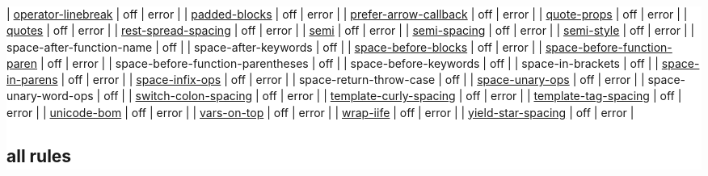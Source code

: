 | [operator-linebreak](https://eslint.org/docs/rules/operator-linebreak)                             |  off   |    error    |
| [padded-blocks](https://eslint.org/docs/rules/padded-blocks)                                       |  off   |    error    |
| [prefer-arrow-callback](https://eslint.org/docs/rules/prefer-arrow-callback)                       |  off   |    error    |
| [quote-props](https://eslint.org/docs/rules/quote-props)                                           |  off   |    error    |
| [quotes](https://eslint.org/docs/rules/quotes)                                                     |  off   |    error    |
| [rest-spread-spacing](https://eslint.org/docs/rules/rest-spread-spacing)                           |  off   |    error    |
| [semi](https://eslint.org/docs/rules/semi)                                                         |  off   |    error    |
| [semi-spacing](https://eslint.org/docs/rules/semi-spacing)                                         |  off   |    error    |
| [semi-style](https://eslint.org/docs/rules/semi-style)                                             |  off   |    error    |
| space-after-function-name                                                                          |  off   |
| space-after-keywords                                                                               |  off   |
| [space-before-blocks](https://eslint.org/docs/rules/space-before-blocks)                           |  off   |    error    |
| [space-before-function-paren](https://eslint.org/docs/rules/space-before-function-paren)           |  off   |    error    |
| space-before-function-parentheses                                                                  |  off   |
| space-before-keywords                                                                              |  off   |
| space-in-brackets                                                                                  |  off   |
| [space-in-parens](https://eslint.org/docs/rules/space-in-parens)                                   |  off   |    error    |
| [space-infix-ops](https://eslint.org/docs/rules/space-infix-ops)                                   |  off   |    error    |
| space-return-throw-case                                                                            |  off   |
| [space-unary-ops](https://eslint.org/docs/rules/space-unary-ops)                                   |  off   |    error    |
| space-unary-word-ops                                                                               |  off   |
| [switch-colon-spacing](https://eslint.org/docs/rules/switch-colon-spacing)                         |  off   |    error    |
| [template-curly-spacing](https://eslint.org/docs/rules/template-curly-spacing)                     |  off   |    error    |
| [template-tag-spacing](https://eslint.org/docs/rules/template-tag-spacing)                         |  off   |    error    |
| [unicode-bom](https://eslint.org/docs/rules/unicode-bom)                                           |  off   |    error    |
| [vars-on-top](https://eslint.org/docs/rules/vars-on-top)                                           |  off   |    error    |
| [wrap-iife](https://eslint.org/docs/rules/wrap-iife)                                               |  off   |    error    |
| [yield-star-spacing](https://eslint.org/docs/rules/yield-star-spacing)                             |  off   |    error    |

## all rules
